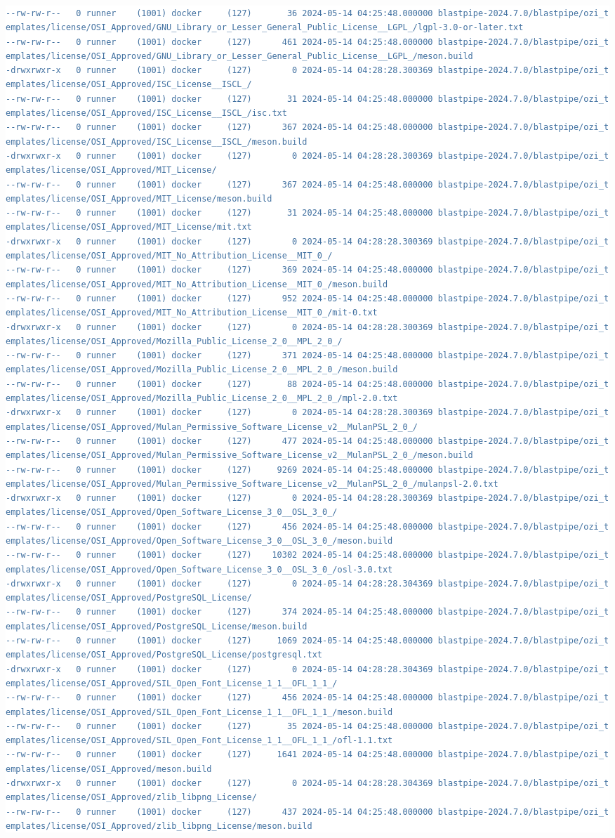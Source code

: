 ```diff
--rw-rw-r--   0 runner    (1001) docker     (127)       36 2024-05-14 04:25:48.000000 blastpipe-2024.7.0/blastpipe/ozi_templates/license/OSI_Approved/GNU_Library_or_Lesser_General_Public_License__LGPL_/lgpl-3.0-or-later.txt
--rw-rw-r--   0 runner    (1001) docker     (127)      461 2024-05-14 04:25:48.000000 blastpipe-2024.7.0/blastpipe/ozi_templates/license/OSI_Approved/GNU_Library_or_Lesser_General_Public_License__LGPL_/meson.build
-drwxrwxr-x   0 runner    (1001) docker     (127)        0 2024-05-14 04:28:28.300369 blastpipe-2024.7.0/blastpipe/ozi_templates/license/OSI_Approved/ISC_License__ISCL_/
--rw-rw-r--   0 runner    (1001) docker     (127)       31 2024-05-14 04:25:48.000000 blastpipe-2024.7.0/blastpipe/ozi_templates/license/OSI_Approved/ISC_License__ISCL_/isc.txt
--rw-rw-r--   0 runner    (1001) docker     (127)      367 2024-05-14 04:25:48.000000 blastpipe-2024.7.0/blastpipe/ozi_templates/license/OSI_Approved/ISC_License__ISCL_/meson.build
-drwxrwxr-x   0 runner    (1001) docker     (127)        0 2024-05-14 04:28:28.300369 blastpipe-2024.7.0/blastpipe/ozi_templates/license/OSI_Approved/MIT_License/
--rw-rw-r--   0 runner    (1001) docker     (127)      367 2024-05-14 04:25:48.000000 blastpipe-2024.7.0/blastpipe/ozi_templates/license/OSI_Approved/MIT_License/meson.build
--rw-rw-r--   0 runner    (1001) docker     (127)       31 2024-05-14 04:25:48.000000 blastpipe-2024.7.0/blastpipe/ozi_templates/license/OSI_Approved/MIT_License/mit.txt
-drwxrwxr-x   0 runner    (1001) docker     (127)        0 2024-05-14 04:28:28.300369 blastpipe-2024.7.0/blastpipe/ozi_templates/license/OSI_Approved/MIT_No_Attribution_License__MIT_0_/
--rw-rw-r--   0 runner    (1001) docker     (127)      369 2024-05-14 04:25:48.000000 blastpipe-2024.7.0/blastpipe/ozi_templates/license/OSI_Approved/MIT_No_Attribution_License__MIT_0_/meson.build
--rw-rw-r--   0 runner    (1001) docker     (127)      952 2024-05-14 04:25:48.000000 blastpipe-2024.7.0/blastpipe/ozi_templates/license/OSI_Approved/MIT_No_Attribution_License__MIT_0_/mit-0.txt
-drwxrwxr-x   0 runner    (1001) docker     (127)        0 2024-05-14 04:28:28.300369 blastpipe-2024.7.0/blastpipe/ozi_templates/license/OSI_Approved/Mozilla_Public_License_2_0__MPL_2_0_/
--rw-rw-r--   0 runner    (1001) docker     (127)      371 2024-05-14 04:25:48.000000 blastpipe-2024.7.0/blastpipe/ozi_templates/license/OSI_Approved/Mozilla_Public_License_2_0__MPL_2_0_/meson.build
--rw-rw-r--   0 runner    (1001) docker     (127)       88 2024-05-14 04:25:48.000000 blastpipe-2024.7.0/blastpipe/ozi_templates/license/OSI_Approved/Mozilla_Public_License_2_0__MPL_2_0_/mpl-2.0.txt
-drwxrwxr-x   0 runner    (1001) docker     (127)        0 2024-05-14 04:28:28.300369 blastpipe-2024.7.0/blastpipe/ozi_templates/license/OSI_Approved/Mulan_Permissive_Software_License_v2__MulanPSL_2_0_/
--rw-rw-r--   0 runner    (1001) docker     (127)      477 2024-05-14 04:25:48.000000 blastpipe-2024.7.0/blastpipe/ozi_templates/license/OSI_Approved/Mulan_Permissive_Software_License_v2__MulanPSL_2_0_/meson.build
--rw-rw-r--   0 runner    (1001) docker     (127)     9269 2024-05-14 04:25:48.000000 blastpipe-2024.7.0/blastpipe/ozi_templates/license/OSI_Approved/Mulan_Permissive_Software_License_v2__MulanPSL_2_0_/mulanpsl-2.0.txt
-drwxrwxr-x   0 runner    (1001) docker     (127)        0 2024-05-14 04:28:28.300369 blastpipe-2024.7.0/blastpipe/ozi_templates/license/OSI_Approved/Open_Software_License_3_0__OSL_3_0_/
--rw-rw-r--   0 runner    (1001) docker     (127)      456 2024-05-14 04:25:48.000000 blastpipe-2024.7.0/blastpipe/ozi_templates/license/OSI_Approved/Open_Software_License_3_0__OSL_3_0_/meson.build
--rw-rw-r--   0 runner    (1001) docker     (127)    10302 2024-05-14 04:25:48.000000 blastpipe-2024.7.0/blastpipe/ozi_templates/license/OSI_Approved/Open_Software_License_3_0__OSL_3_0_/osl-3.0.txt
-drwxrwxr-x   0 runner    (1001) docker     (127)        0 2024-05-14 04:28:28.304369 blastpipe-2024.7.0/blastpipe/ozi_templates/license/OSI_Approved/PostgreSQL_License/
--rw-rw-r--   0 runner    (1001) docker     (127)      374 2024-05-14 04:25:48.000000 blastpipe-2024.7.0/blastpipe/ozi_templates/license/OSI_Approved/PostgreSQL_License/meson.build
--rw-rw-r--   0 runner    (1001) docker     (127)     1069 2024-05-14 04:25:48.000000 blastpipe-2024.7.0/blastpipe/ozi_templates/license/OSI_Approved/PostgreSQL_License/postgresql.txt
-drwxrwxr-x   0 runner    (1001) docker     (127)        0 2024-05-14 04:28:28.304369 blastpipe-2024.7.0/blastpipe/ozi_templates/license/OSI_Approved/SIL_Open_Font_License_1_1__OFL_1_1_/
--rw-rw-r--   0 runner    (1001) docker     (127)      456 2024-05-14 04:25:48.000000 blastpipe-2024.7.0/blastpipe/ozi_templates/license/OSI_Approved/SIL_Open_Font_License_1_1__OFL_1_1_/meson.build
--rw-rw-r--   0 runner    (1001) docker     (127)       35 2024-05-14 04:25:48.000000 blastpipe-2024.7.0/blastpipe/ozi_templates/license/OSI_Approved/SIL_Open_Font_License_1_1__OFL_1_1_/ofl-1.1.txt
--rw-rw-r--   0 runner    (1001) docker     (127)     1641 2024-05-14 04:25:48.000000 blastpipe-2024.7.0/blastpipe/ozi_templates/license/OSI_Approved/meson.build
-drwxrwxr-x   0 runner    (1001) docker     (127)        0 2024-05-14 04:28:28.304369 blastpipe-2024.7.0/blastpipe/ozi_templates/license/OSI_Approved/zlib_libpng_License/
--rw-rw-r--   0 runner    (1001) docker     (127)      437 2024-05-14 04:25:48.000000 blastpipe-2024.7.0/blastpipe/ozi_templates/license/OSI_Approved/zlib_libpng_License/meson.build
```